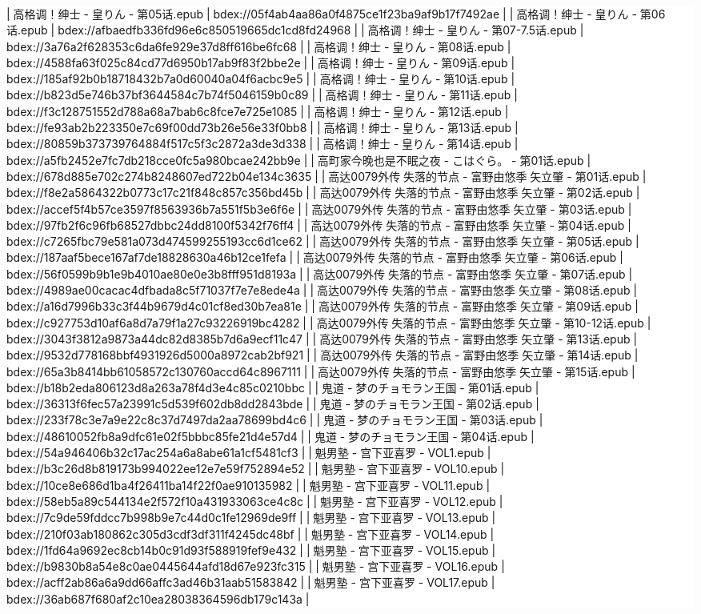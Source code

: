 | 高格调！绅士 - 皇りん - 第05话.epub | bdex://05f4ab4aa86a0f4875ce1f23ba9af9b17f7492ae |
| 高格调！绅士 - 皇りん - 第06话.epub | bdex://afbaedfb336fd96e6c850519665dc1cd8fd24968 |
| 高格调！绅士 - 皇りん - 第07-7.5话.epub | bdex://3a76a2f628353c6da6fe929e37d8ff616be6fc68 |
| 高格调！绅士 - 皇りん - 第08话.epub | bdex://4588fa63f025c84cd77d6950b17ab9f83f2bbe2e |
| 高格调！绅士 - 皇りん - 第09话.epub | bdex://185af92b0b18718432b7a0d60040a04f6acbc9e5 |
| 高格调！绅士 - 皇りん - 第10话.epub | bdex://b823d5e746b37bf3644584c7b74f5046159b0c89 |
| 高格调！绅士 - 皇りん - 第11话.epub | bdex://f3c128751552d788a68a7bab6c8fce7e725e1085 |
| 高格调！绅士 - 皇りん - 第12话.epub | bdex://fe93ab2b223350e7c69f00dd73b26e56e33f0bb8 |
| 高格调！绅士 - 皇りん - 第13话.epub | bdex://80859b373739764884f517c5f3c2872a3de3d338 |
| 高格调！绅士 - 皇りん - 第14话.epub | bdex://a5fb2452e7fc7db218cce0fc5a980bcae242bb9e |
| 高町家今晚也是不眠之夜 - こはぐら。 - 第01话.epub | bdex://678d885e702c274b8248607ed722b04e134c3635 |
| 高达0079外传 失落的节点 - 富野由悠季 矢立肇 - 第01话.epub | bdex://f8e2a5864322b0773c17c21f848c857c356bd45b |
| 高达0079外传 失落的节点 - 富野由悠季 矢立肇 - 第02话.epub | bdex://accef5f4b57ce3597f8563936b7a551f5b3e6f6e |
| 高达0079外传 失落的节点 - 富野由悠季 矢立肇 - 第03话.epub | bdex://97fb2f6c96fb68527dbbc24dd8100f5342f76ff4 |
| 高达0079外传 失落的节点 - 富野由悠季 矢立肇 - 第04话.epub | bdex://c7265fbc79e581a073d474599255193cc6d1ce62 |
| 高达0079外传 失落的节点 - 富野由悠季 矢立肇 - 第05话.epub | bdex://187aaf5bece167af7de18828630a46b12ce1fefa |
| 高达0079外传 失落的节点 - 富野由悠季 矢立肇 - 第06话.epub | bdex://56f0599b9b1e9b4010ae80e0e3b8fff951d8193a |
| 高达0079外传 失落的节点 - 富野由悠季 矢立肇 - 第07话.epub | bdex://4989ae00cacac4dfbada8c5f71037f7e7e8ede4a |
| 高达0079外传 失落的节点 - 富野由悠季 矢立肇 - 第08话.epub | bdex://a16d7996b33c3f44b9679d4c01cf8ed30b7ea81e |
| 高达0079外传 失落的节点 - 富野由悠季 矢立肇 - 第09话.epub | bdex://c927753d10af6a8d7a79f1a27c93226919bc4282 |
| 高达0079外传 失落的节点 - 富野由悠季 矢立肇 - 第10-12话.epub | bdex://3043f3812a9873a44dc82d8385b7d6a9ecf11c47 |
| 高达0079外传 失落的节点 - 富野由悠季 矢立肇 - 第13话.epub | bdex://9532d778168bbf4931926d5000a8972cab2bf921 |
| 高达0079外传 失落的节点 - 富野由悠季 矢立肇 - 第14话.epub | bdex://65a3b8414bb61058572c130760accd64c8967111 |
| 高达0079外传 失落的节点 - 富野由悠季 矢立肇 - 第15话.epub | bdex://b18b2eda806123d8a263a78f4d3e4c85c0210bbc |
| 鬼道 - 梦のチョモラン王国 - 第01话.epub | bdex://36313f6fec57a23991c5d539f602db8dd2843bde |
| 鬼道 - 梦のチョモラン王国 - 第02话.epub | bdex://233f78c3e7a9e22c8c37d7497da2aa78699bd4c6 |
| 鬼道 - 梦のチョモラン王国 - 第03话.epub | bdex://48610052fb8a9dfc61e02f5bbbc85fe21d4e57d4 |
| 鬼道 - 梦のチョモラン王国 - 第04话.epub | bdex://54a946406b32c17ac254a6a8abe61a1cf5481cf3 |
| 魁男塾 - 宫下亚喜罗 - VOL1.epub | bdex://b3c26d8b819173b994022ee12e7e59f752894e52 |
| 魁男塾 - 宫下亚喜罗 - VOL10.epub | bdex://10ce8e686d1ba4f26411ba14f22f0ae910135982 |
| 魁男塾 - 宫下亚喜罗 - VOL11.epub | bdex://58eb5a89c544134e2f572f10a431933063ce4c8c |
| 魁男塾 - 宫下亚喜罗 - VOL12.epub | bdex://7c9de59fddcc7b998b9e7c44d0c1fe12969de9ff |
| 魁男塾 - 宫下亚喜罗 - VOL13.epub | bdex://210f03ab180862c305d3cdf3df311f4245dc48bf |
| 魁男塾 - 宫下亚喜罗 - VOL14.epub | bdex://1fd64a9692ec8cb14b0c91d93f588919fef9e432 |
| 魁男塾 - 宫下亚喜罗 - VOL15.epub | bdex://b9830b8a54e8c0ae0445644afd18d67e923fc315 |
| 魁男塾 - 宫下亚喜罗 - VOL16.epub | bdex://acff2ab86a6a9dd66affc3ad46b31aab51583842 |
| 魁男塾 - 宫下亚喜罗 - VOL17.epub | bdex://36ab687f680af2c10ea28038364596db179c143a |
